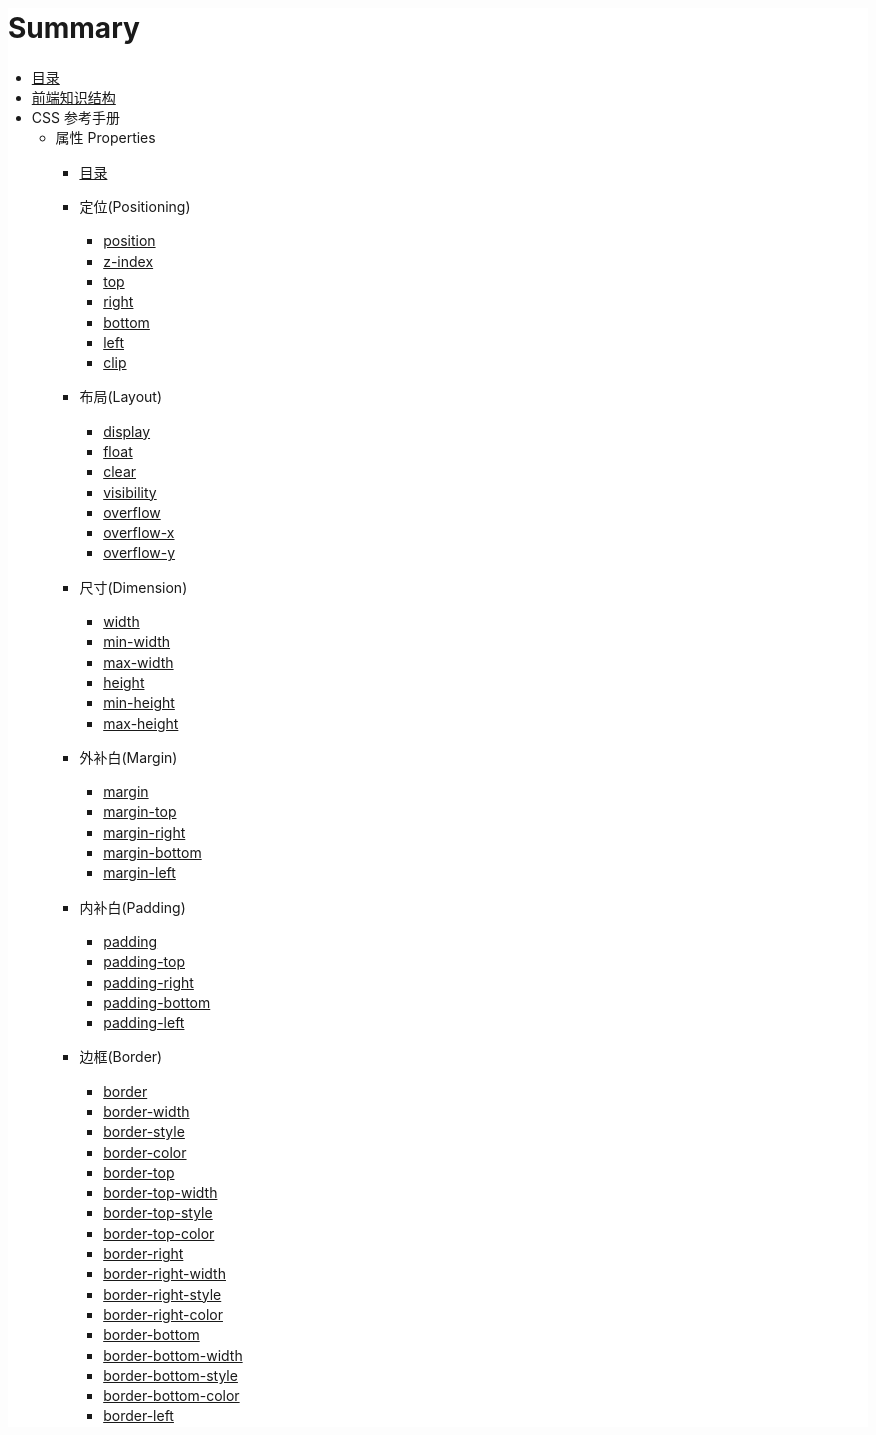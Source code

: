 # Summary
- [目录](README.md)
- [前端知识结构](structure.md)
- CSS 参考手册
  - 属性 Properties
    - [目录](properties/index.md)
    - 定位(Positioning)
      - [position](properties/positioning/position.md)
      - [z-index](properties/positioning/z-index.md)
      - [top](properties/positioning/top.md)
      - [right](properties/positioning/right.md)
      - [bottom](properties/positioning/bottom.md)
      - [left](properties/positioning/left.md)
      - [clip](properties/positioning/clip.md)

    - 布局(Layout)
      - [display](properties/layout/display.md)
      - [float](properties/layout/float.md)
      - [clear](properties/layout/clear.md)
      - [visibility](properties/layout/visibility.md)
      - [overflow](properties/layout/overflow.md)
      - [overflow-x](properties/layout/overflow-x.md)
      - [overflow-y](properties/layout/overflow-y.md)

    - 尺寸(Dimension)
      - [width](properties/dimension/width.md)
      - [min-width](properties/dimension/min-width.md)
      - [max-width](properties/dimension/max-width.md)
      - [height](properties/dimension/height.md)
      - [min-height](properties/dimension/min-height.md)
      - [max-height](properties/dimension/max-height.md)

    - 外补白(Margin)
      - [margin](properties/margin/margin.md)
      - [margin-top](properties/margin/margin-top.md)
      - [margin-right](properties/margin/margin-right.md)
      - [margin-bottom](properties/margin/margin-bottom.md)
      - [margin-left](properties/margin/margin-left.md)

    - 内补白(Padding)
      - [padding](properties/padding/padding.md)
      - [padding-top](properties/padding/padding-top.md)
      - [padding-right](properties/padding/padding-right.md)
      - [padding-bottom](properties/padding/padding-bottom.md)
      - [padding-left](properties/padding/padding-left.md)

    - 边框(Border)
      - [border](properties/border/border.md)
      - [border-width](properties/border/border-width.md)
      - [border-style](properties/border/border-style.md)
      - [border-color](properties/border/border-color.md)
      - [border-top](properties/border/border-top.md)
      - [border-top-width](properties/border/border-top-width.md)
      - [border-top-style](properties/border/border-top-style.md)
      - [border-top-color](properties/border/border-top-color.md)
      - [border-right](properties/border/border-right.md)
      - [border-right-width](properties/border/border-right-width.md)
      - [border-right-style](properties/border/border-right-style.md)
      - [border-right-color](properties/border/border-right-color.md)
      - [border-bottom](properties/border/border-bottom.md)
      - [border-bottom-width](properties/border/border-bottom-width.md)
      - [border-bottom-style](properties/border/border-bottom-style.md)
      - [border-bottom-color](properties/border/border-bottom-color.md)
      - [border-left](properties/border/border-left.md)